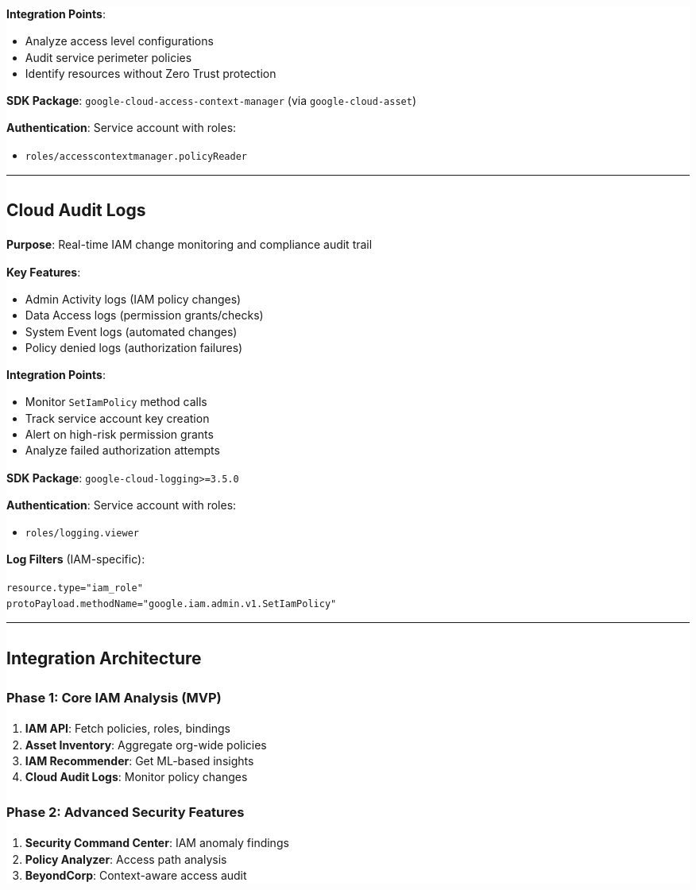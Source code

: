 **Integration Points**:
- Analyze access level configurations
- Audit service perimeter policies
- Identify resources without Zero Trust protection

**SDK Package**: `google-cloud-access-context-manager` (via `google-cloud-asset`)

**Authentication**: Service account with roles:
- `roles/accesscontextmanager.policyReader`

---

## Cloud Audit Logs

**Purpose**: Real-time IAM change monitoring and compliance audit trail

**Key Features**:
- Admin Activity logs (IAM policy changes)
- Data Access logs (permission grants/checks)
- System Event logs (automated changes)
- Policy denied logs (authorization failures)

**Integration Points**:
- Monitor `SetIamPolicy` method calls
- Track service account key creation
- Alert on high-risk permission grants
- Analyze failed authorization attempts

**SDK Package**: `google-cloud-logging>=3.5.0`

**Authentication**: Service account with roles:
- `roles/logging.viewer`

**Log Filters** (IAM-specific):
```
resource.type="iam_role"
protoPayload.methodName="google.iam.admin.v1.SetIamPolicy"
```

---

## Integration Architecture

### Phase 1: Core IAM Analysis (MVP)
1. **IAM API**: Fetch policies, roles, bindings
2. **Asset Inventory**: Aggregate org-wide policies
3. **IAM Recommender**: Get ML-based insights
4. **Cloud Audit Logs**: Monitor policy changes

### Phase 2: Advanced Security Features
1. **Security Command Center**: IAM anomaly findings
2. **Policy Analyzer**: Access path analysis
3. **BeyondCorp**: Context-aware access audit
